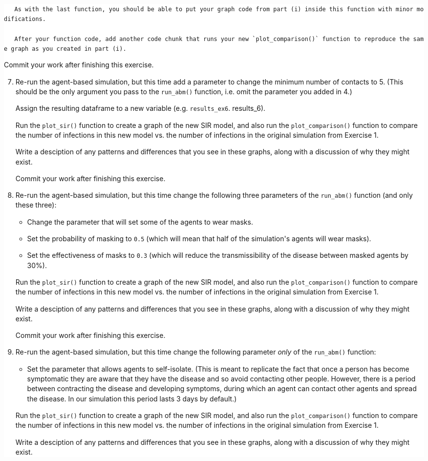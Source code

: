        As with the last function, you should be able to put your graph code from part (i) inside this function with minor modifications.
    
       After your function code, add another code chunk that runs your new `plot_comparison()` function to reproduce the same graph as you created in part (i).

   Commit your work after finishing this exercise.

7. Re-run the agent-based simulation, but this time add a parameter to change the minimum number of contacts to 5. (This should be the only argument you pass to the `run_abm()` function, i.e. omit the parameter you added in 4.)

   Assign the resulting dataframe to a new variable (e.g. `results_ex6`. results_6).
    
   Run the `plot_sir()` function to create a graph of the new SIR model, and also run the `plot_comparison()` function to compare the number of infections in this new model vs. the number of infections in the original simulation from Exercise 1.
    
   Write a desciption of any patterns and differences that you see in these graphs, along with a discussion of why they might exist.

   Commit your work after finishing this exercise.

8. Re-run the agent-based simulation, but this time change the following three parameters of the `run_abm()` function (and only these three):

   * Change the parameter that will set some of the agents to wear masks.
    
   * Set the probability of masking to `0.5` (which will mean that half of the simulation's agents will wear masks).
    
   * Set the effectiveness of masks to `0.3` (which will reduce the transmissibility of the disease between masked agents by 30%).
    
   Run the `plot_sir()` function to create a graph of the new SIR model, and also run the `plot_comparison()` function to compare the number of infections in this new model vs. the number of infections in the original simulation from Exercise 1.
    
   Write a desciption of any patterns and differences that you see in these graphs, along with a discussion of why they might exist.

   Commit your work after finishing this exercise.


9. Re-run the agent-based simulation, but this time change the following parameter *only* of the `run_abm()` function:

   * Set the parameter that allows agents to self-isolate. (This is meant to replicate the fact that once a person has become symptomatic they are aware that they have the disease and so avoid contacting other people. However, there is a period between contracting the disease and developing symptoms, during which an agent can contact other agents and spread the disease. In our simulation this period lasts 3 days by default.)
    
   Run the `plot_sir()` function to create a graph of the new SIR model, and also run the `plot_comparison()` function to compare the number of infections in this new model vs. the number of infections in the original simulation from Exercise 1.
    
   Write a desciption of any patterns and differences that you see in these graphs, along with a discussion of why they might exist.
